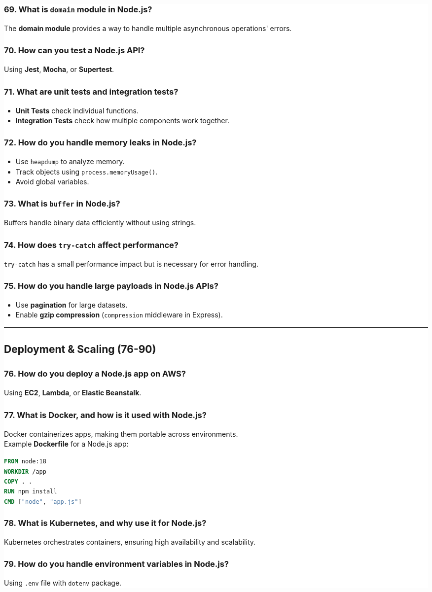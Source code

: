 ### **69. What is `domain` module in Node.js?**  
The **domain module** provides a way to handle multiple asynchronous operations' errors.

### **70. How can you test a Node.js API?**  
Using **Jest**, **Mocha**, or **Supertest**.

### **71. What are unit tests and integration tests?**  
- **Unit Tests** check individual functions.  
- **Integration Tests** check how multiple components work together.

### **72. How do you handle memory leaks in Node.js?**  
- Use `heapdump` to analyze memory.  
- Track objects using `process.memoryUsage()`.  
- Avoid global variables.

### **73. What is `buffer` in Node.js?**  
Buffers handle binary data efficiently without using strings.

### **74. How does `try-catch` affect performance?**  
`try-catch` has a small performance impact but is necessary for error handling.

### **75. How do you handle large payloads in Node.js APIs?**  
- Use **pagination** for large datasets.  
- Enable **gzip compression** (`compression` middleware in Express).  

---

## **Deployment & Scaling (76-90)**  

### **76. How do you deploy a Node.js app on AWS?**  
Using **EC2**, **Lambda**, or **Elastic Beanstalk**.

### **77. What is Docker, and how is it used with Node.js?**  
Docker containerizes apps, making them portable across environments.  
Example **Dockerfile** for a Node.js app:
```dockerfile
FROM node:18
WORKDIR /app
COPY . .
RUN npm install
CMD ["node", "app.js"]
```

### **78. What is Kubernetes, and why use it for Node.js?**  
Kubernetes orchestrates containers, ensuring high availability and scalability.

### **79. How do you handle environment variables in Node.js?**  
Using `.env` file with `dotenv` package.
